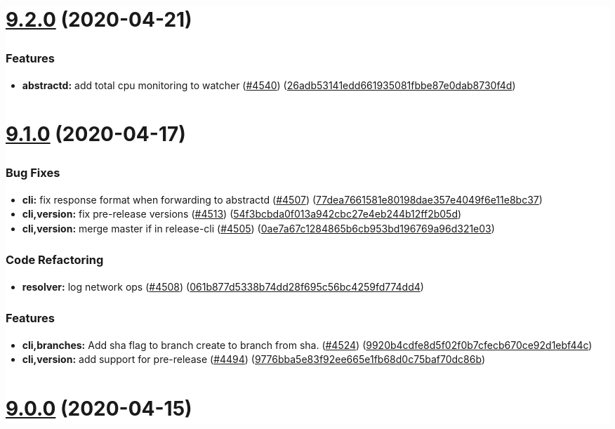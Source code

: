 

# [9.2.0](https://github.com/goabstract/projects/compare/cli@9.1.0...cli@9.2.0) (2020-04-21)


### Features

* **abstractd:** add total cpu monitoring to watcher ([#4540](https://github.com/goabstract/projects/issues/4540)) ([26adb53141edd661935081fbbe87e0dab8730f4d](https://github.com/goabstract/projects/commit/26adb53141edd661935081fbbe87e0dab8730f4d))



# [9.1.0](https://github.com/goabstract/projects/compare/cli@9.0.0...cli@9.1.0) (2020-04-17)


### Bug Fixes

* **cli:** fix response format when forwarding to abstractd ([#4507](https://github.com/goabstract/projects/issues/4507)) ([77dea7661581e80198dae357e4049f6e11e8bc37](https://github.com/goabstract/projects/commit/77dea7661581e80198dae357e4049f6e11e8bc37))
* **cli,version:** fix pre-release versions ([#4513](https://github.com/goabstract/projects/issues/4513)) ([54f3bcbda0f013a942cbc27e4eb244b12ff2b05d](https://github.com/goabstract/projects/commit/54f3bcbda0f013a942cbc27e4eb244b12ff2b05d))
* **cli,version:** merge master if in release-cli ([#4505](https://github.com/goabstract/projects/issues/4505)) ([0ae7a67c1284865b6cb953bd196769a96d321e03](https://github.com/goabstract/projects/commit/0ae7a67c1284865b6cb953bd196769a96d321e03))


### Code Refactoring

* **resolver:** log network ops ([#4508](https://github.com/goabstract/projects/issues/4508)) ([061b877d5338b74dd28f695c56bc4259fd774dd4](https://github.com/goabstract/projects/commit/061b877d5338b74dd28f695c56bc4259fd774dd4))


### Features

* **cli,branches:** Add sha flag to branch create to branch from sha. ([#4524](https://github.com/goabstract/projects/issues/4524)) ([9920b4cdfe8d5f02f0b7cfecb670ce92d1ebf44c](https://github.com/goabstract/projects/commit/9920b4cdfe8d5f02f0b7cfecb670ce92d1ebf44c))
* **cli,version:** add support for pre-release ([#4494](https://github.com/goabstract/projects/issues/4494)) ([9776bba5e83f92ee665e1fb68d0c75baf70dc86b](https://github.com/goabstract/projects/commit/9776bba5e83f92ee665e1fb68d0c75baf70dc86b))



# [9.0.0](https://github.com/goabstract/projects/compare/cli@8.0.1...cli@9.0.0) (2020-04-15)

